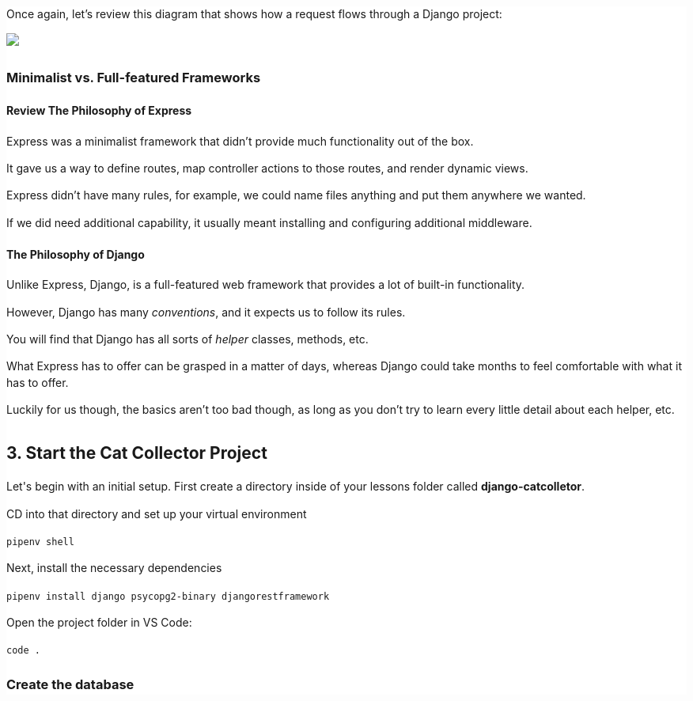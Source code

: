 Once again, let’s review this diagram that shows how a request flows through a Django project:

<img src="https://raw.git.generalassemb.ly/seb-starfish/django-setup-urls-views/main/mvt-pattern.png?token=AAAMTXXBHRONXUD3LSPFLRLGI6XQ4">

### Minimalist vs. Full-featured Frameworks

#### Review The Philosophy of Express

Express was a minimalist framework that didn’t provide much functionality out of the box.

It gave us a way to define routes, map controller actions to those routes, and render dynamic views.

Express didn’t have many rules, for example, we could name files anything and put them anywhere we wanted.

If we did need additional capability, it usually meant installing and configuring additional middleware.

#### The Philosophy of Django

Unlike Express, Django, is a full-featured web framework that provides a lot of built-in functionality.

However, Django has many *conventions*, and it expects us to follow its rules.

You will find that Django has all sorts of *helper* classes, methods, etc.

What Express has to offer can be grasped in a matter of days, whereas Django could take months to feel comfortable with what it has to offer.

Luckily for us though, the basics aren’t too bad though, as long as you don’t try to learn every little detail about each helper, etc.

## 3. Start the **Cat Collector** Project

Let's begin with an initial setup. First create a directory inside of your lessons folder called **django-catcolletor**.

CD into that directory and set up your virtual environment

```
pipenv shell
```

Next, install the necessary dependencies

```
pipenv install django psycopg2-binary djangorestframework
```

Open the project folder in VS Code:

```
code .
```

### Create the database
